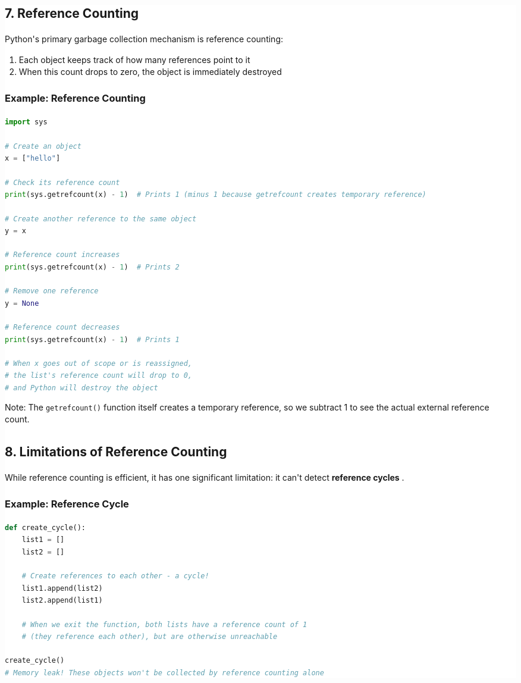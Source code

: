## 7. Reference Counting

Python's primary garbage collection mechanism is reference counting:

1. Each object keeps track of how many references point to it
2. When this count drops to zero, the object is immediately destroyed

### Example: Reference Counting

```python
import sys

# Create an object
x = ["hello"]

# Check its reference count
print(sys.getrefcount(x) - 1)  # Prints 1 (minus 1 because getrefcount creates temporary reference)

# Create another reference to the same object
y = x

# Reference count increases
print(sys.getrefcount(x) - 1)  # Prints 2

# Remove one reference
y = None

# Reference count decreases
print(sys.getrefcount(x) - 1)  # Prints 1

# When x goes out of scope or is reassigned, 
# the list's reference count will drop to 0,
# and Python will destroy the object
```

Note: The `getrefcount()` function itself creates a temporary reference, so we subtract 1 to see the actual external reference count.

## 8. Limitations of Reference Counting

While reference counting is efficient, it has one significant limitation: it can't detect  **reference cycles** .

### Example: Reference Cycle

```python
def create_cycle():
    list1 = []
    list2 = []
  
    # Create references to each other - a cycle!
    list1.append(list2)
    list2.append(list1)
  
    # When we exit the function, both lists have a reference count of 1
    # (they reference each other), but are otherwise unreachable
  
create_cycle()
# Memory leak! These objects won't be collected by reference counting alone
```

